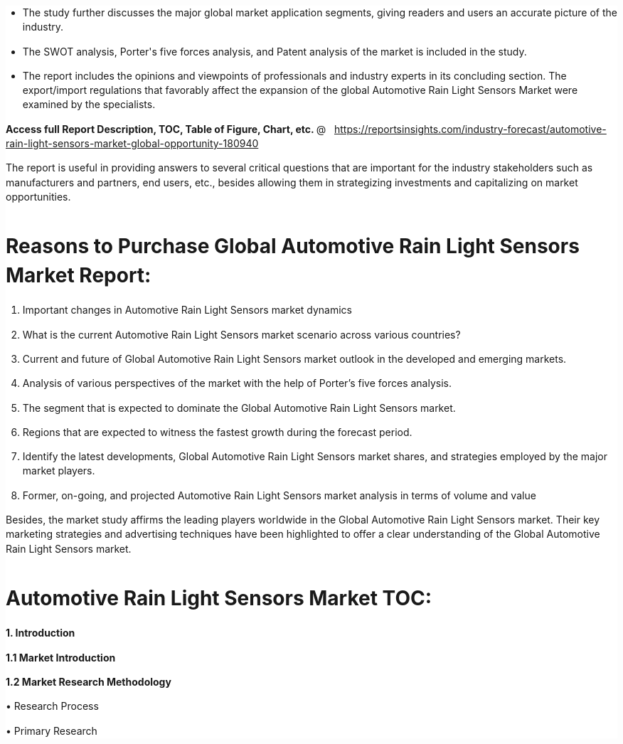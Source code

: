 - The study further discusses the major global market application segments, giving readers and users an accurate picture of the industry.

- The SWOT analysis, Porter's five forces analysis, and Patent analysis of the market is included in the study.

- The report includes the opinions and viewpoints of professionals and industry experts in its concluding section. The export/import regulations that favorably affect the expansion of the global Automotive Rain Light Sensors Market were examined by the specialists.

<strong>Access full Report Description, TOC, Table of Figure, Chart, etc. </strong>@   <a href=https://reportsinsights.com/industry-forecast/automotive-rain-light-sensors-market-global-opportunity-180940 style=color:#0000ff;>https://reportsinsights.com/industry-forecast/automotive-rain-light-sensors-market-global-opportunity-180940</a>

The report is useful in providing answers to several critical questions that are important for the industry stakeholders such as manufacturers and partners, end users, etc., besides allowing them in strategizing investments and capitalizing on market opportunities.

# <strong>Reasons to Purchase Global Automotive Rain Light Sensors Market Report:</strong>

1. Important changes in Automotive Rain Light Sensors market dynamics

2. What is the current Automotive Rain Light Sensors market scenario across various countries?

3. Current and future of Global Automotive Rain Light Sensors market outlook in the developed and emerging markets.

4. Analysis of various perspectives of the market with the help of Porter’s five forces analysis.

5. The segment that is expected to dominate the Global Automotive Rain Light Sensors market.

6. Regions that are expected to witness the fastest growth during the forecast period.

7. Identify the latest developments, Global Automotive Rain Light Sensors market shares, and strategies employed by the major market players.

8. Former, on-going, and projected Automotive Rain Light Sensors market analysis in terms of volume and value

Besides, the market study affirms the leading players worldwide in the Global Automotive Rain Light Sensors market. Their key marketing strategies and advertising techniques have been highlighted to offer a clear understanding of the Global Automotive Rain Light Sensors market.

# <strong>Automotive Rain Light Sensors Market TOC:</strong>

<strong>1. Introduction</strong>

<strong>1.1 Market Introduction</strong>

<strong>1.2 Market Research Methodology</strong>

• Research Process

• Primary Research
